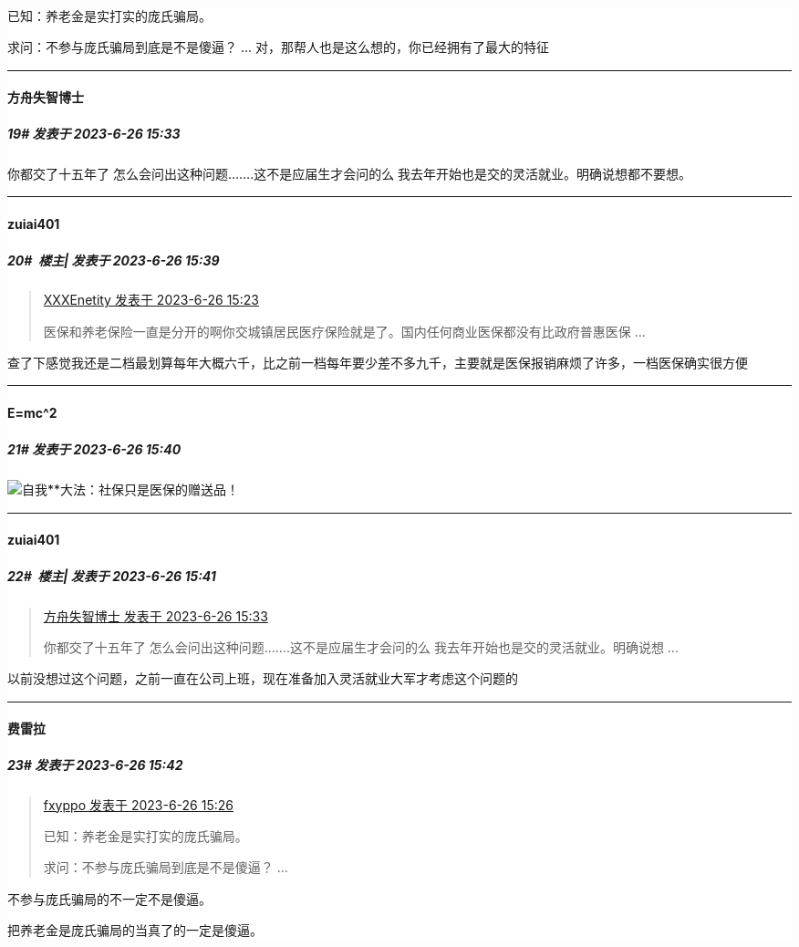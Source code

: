 已知：养老金是实打实的庞氏骗局。

求问：不参与庞氏骗局到底是不是傻逼？ ...</blockquote>
对，那帮人也是这么想的，你已经拥有了最大的特征

*****

####  方舟失智博士  
##### 19#       发表于 2023-6-26 15:33

你都交了十五年了 怎么会问出这种问题…….这不是应届生才会问的么 我去年开始也是交的灵活就业。明确说想都不要想。

*****

####  zuiai401  
##### 20#         楼主| 发表于 2023-6-26 15:39

<blockquote><a href="httphttps://bbs.saraba1st.com/2b/forum.php?mod=redirect&amp;goto=findpost&amp;pid=61440120&amp;ptid=2141708" target="_blank">XXXEnetity 发表于 2023-6-26 15:23</a>

医保和养老保险一直是分开的啊你交城镇居民医疗保险就是了。国内任何商业医保都没有比政府普惠医保 ...</blockquote>
查了下感觉我还是二档最划算每年大概六千，比之前一档每年要少差不多九千，主要就是医保报销麻烦了许多，一档医保确实很方便

*****

####  E=mc^2  
##### 21#       发表于 2023-6-26 15:40

<img src="https://static.saraba1st.com/image/smiley/face2017/067.png" referrerpolicy="no-referrer">自我**大法：社保只是医保的赠送品！

*****

####  zuiai401  
##### 22#         楼主| 发表于 2023-6-26 15:41

<blockquote><a href="httphttps://bbs.saraba1st.com/2b/forum.php?mod=redirect&amp;goto=findpost&amp;pid=61440230&amp;ptid=2141708" target="_blank">方舟失智博士 发表于 2023-6-26 15:33</a>

你都交了十五年了 怎么会问出这种问题…….这不是应届生才会问的么 我去年开始也是交的灵活就业。明确说想 ...</blockquote>
以前没想过这个问题，之前一直在公司上班，现在准备加入灵活就业大军才考虑这个问题的

*****

####  费雷拉  
##### 23#       发表于 2023-6-26 15:42

<blockquote><a href="httphttps://bbs.saraba1st.com/2b/forum.php?mod=redirect&amp;goto=findpost&amp;pid=61440153&amp;ptid=2141708" target="_blank">fxyppo 发表于 2023-6-26 15:26</a>

已知：养老金是实打实的庞氏骗局。

求问：不参与庞氏骗局到底是不是傻逼？ ...</blockquote>
不参与庞氏骗局的不一定不是傻逼。

把养老金是庞氏骗局的当真了的一定是傻逼。
